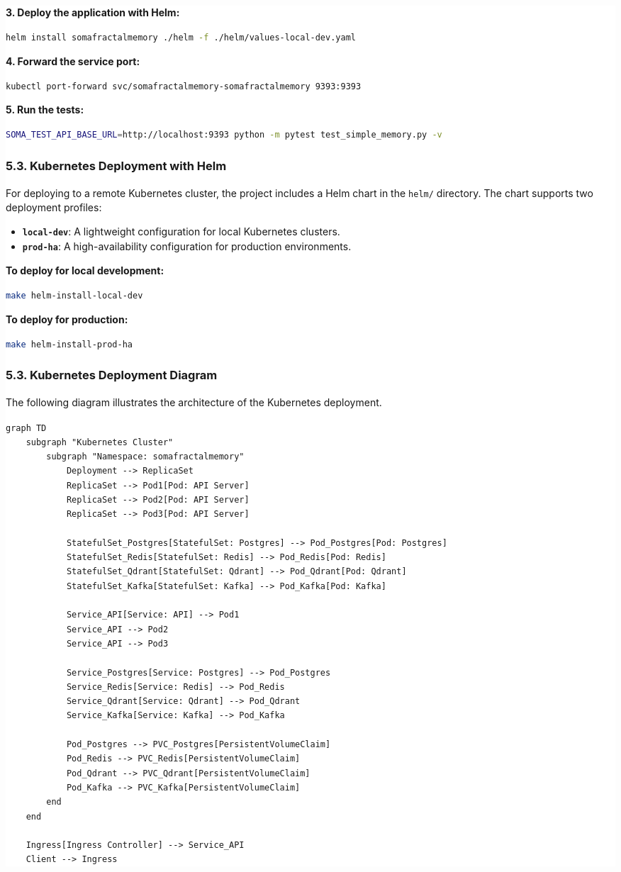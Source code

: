 **3. Deploy the application with Helm:**
```bash
helm install somafractalmemory ./helm -f ./helm/values-local-dev.yaml
```

**4. Forward the service port:**
```bash
kubectl port-forward svc/somafractalmemory-somafractalmemory 9393:9393
```

**5. Run the tests:**
```bash
SOMA_TEST_API_BASE_URL=http://localhost:9393 python -m pytest test_simple_memory.py -v
```

### 5.3. Kubernetes Deployment with Helm
For deploying to a remote Kubernetes cluster, the project includes a Helm chart in the `helm/` directory. The chart supports two deployment profiles:

- **`local-dev`**: A lightweight configuration for local Kubernetes clusters.
- **`prod-ha`**: A high-availability configuration for production environments.

**To deploy for local development:**
```bash
make helm-install-local-dev
```

**To deploy for production:**
```bash
make helm-install-prod-ha
```

### 5.3. Kubernetes Deployment Diagram

The following diagram illustrates the architecture of the Kubernetes deployment.

```mermaid
graph TD
    subgraph "Kubernetes Cluster"
        subgraph "Namespace: somafractalmemory"
            Deployment --> ReplicaSet
            ReplicaSet --> Pod1[Pod: API Server]
            ReplicaSet --> Pod2[Pod: API Server]
            ReplicaSet --> Pod3[Pod: API Server]

            StatefulSet_Postgres[StatefulSet: Postgres] --> Pod_Postgres[Pod: Postgres]
            StatefulSet_Redis[StatefulSet: Redis] --> Pod_Redis[Pod: Redis]
            StatefulSet_Qdrant[StatefulSet: Qdrant] --> Pod_Qdrant[Pod: Qdrant]
            StatefulSet_Kafka[StatefulSet: Kafka] --> Pod_Kafka[Pod: Kafka]

            Service_API[Service: API] --> Pod1
            Service_API --> Pod2
            Service_API --> Pod3

            Service_Postgres[Service: Postgres] --> Pod_Postgres
            Service_Redis[Service: Redis] --> Pod_Redis
            Service_Qdrant[Service: Qdrant] --> Pod_Qdrant
            Service_Kafka[Service: Kafka] --> Pod_Kafka

            Pod_Postgres --> PVC_Postgres[PersistentVolumeClaim]
            Pod_Redis --> PVC_Redis[PersistentVolumeClaim]
            Pod_Qdrant --> PVC_Qdrant[PersistentVolumeClaim]
            Pod_Kafka --> PVC_Kafka[PersistentVolumeClaim]
        end
    end

    Ingress[Ingress Controller] --> Service_API
    Client --> Ingress
```